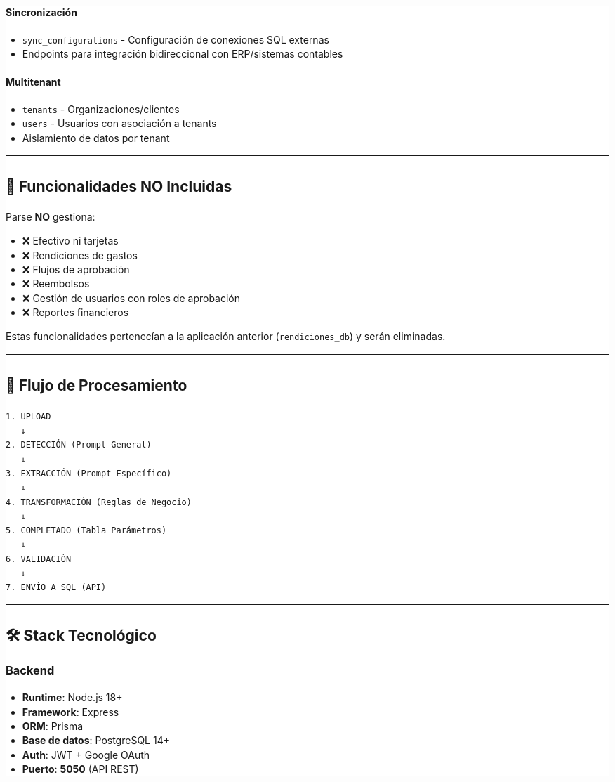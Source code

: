 #### Sincronización
- `sync_configurations` - Configuración de conexiones SQL externas
- Endpoints para integración bidireccional con ERP/sistemas contables

#### Multitenant
- `tenants` - Organizaciones/clientes
- `users` - Usuarios con asociación a tenants
- Aislamiento de datos por tenant

---

## 🚫 Funcionalidades NO Incluidas

Parse **NO** gestiona:
- ❌ Efectivo ni tarjetas
- ❌ Rendiciones de gastos
- ❌ Flujos de aprobación
- ❌ Reembolsos
- ❌ Gestión de usuarios con roles de aprobación
- ❌ Reportes financieros

Estas funcionalidades pertenecían a la aplicación anterior (`rendiciones_db`) y serán eliminadas.

---

## 🔄 Flujo de Procesamiento

```
1. UPLOAD
   ↓
2. DETECCIÓN (Prompt General)
   ↓
3. EXTRACCIÓN (Prompt Específico)
   ↓
4. TRANSFORMACIÓN (Reglas de Negocio)
   ↓
5. COMPLETADO (Tabla Parámetros)
   ↓
6. VALIDACIÓN
   ↓
7. ENVÍO A SQL (API)
```

---

## 🛠️ Stack Tecnológico

### Backend
- **Runtime**: Node.js 18+
- **Framework**: Express
- **ORM**: Prisma
- **Base de datos**: PostgreSQL 14+
- **Auth**: JWT + Google OAuth
- **Puerto**: **5050** (API REST)
